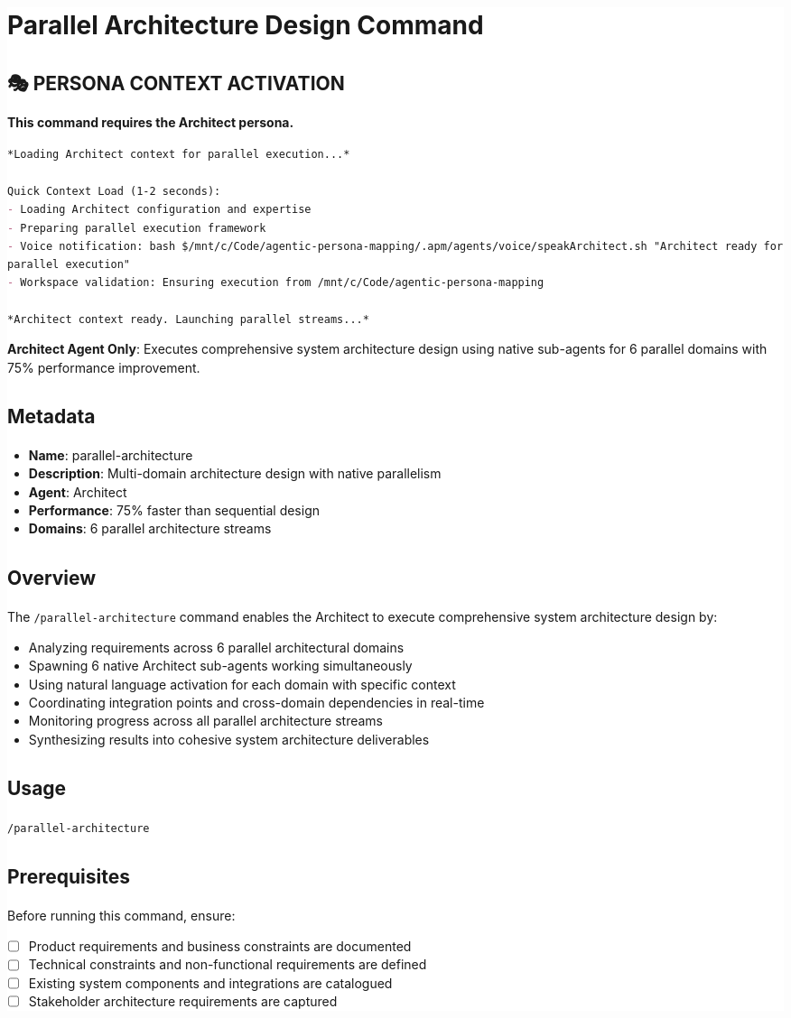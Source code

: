 # Parallel Architecture Design Command

## 🎭 PERSONA CONTEXT ACTIVATION

**This command requires the Architect persona.**

```markdown
*Loading Architect context for parallel execution...*

Quick Context Load (1-2 seconds):
- Loading Architect configuration and expertise
- Preparing parallel execution framework
- Voice notification: bash $/mnt/c/Code/agentic-persona-mapping/.apm/agents/voice/speakArchitect.sh "Architect ready for parallel execution"
- Workspace validation: Ensuring execution from /mnt/c/Code/agentic-persona-mapping

*Architect context ready. Launching parallel streams...*
```


**Architect Agent Only**: Executes comprehensive system architecture design using native sub-agents for 6 parallel domains with 75% performance improvement.

## Metadata
- **Name**: parallel-architecture  
- **Description**: Multi-domain architecture design with native parallelism
- **Agent**: Architect
- **Performance**: 75% faster than sequential design
- **Domains**: 6 parallel architecture streams

## Overview

The `/parallel-architecture` command enables the Architect to execute comprehensive system architecture design by:
- Analyzing requirements across 6 parallel architectural domains
- Spawning 6 native Architect sub-agents working simultaneously
- Using natural language activation for each domain with specific context
- Coordinating integration points and cross-domain dependencies in real-time
- Monitoring progress across all parallel architecture streams
- Synthesizing results into cohesive system architecture deliverables

## Usage

```
/parallel-architecture
```

## Prerequisites

Before running this command, ensure:
- [ ] Product requirements and business constraints are documented
- [ ] Technical constraints and non-functional requirements are defined
- [ ] Existing system components and integrations are catalogued
- [ ] Stakeholder architecture requirements are captured
